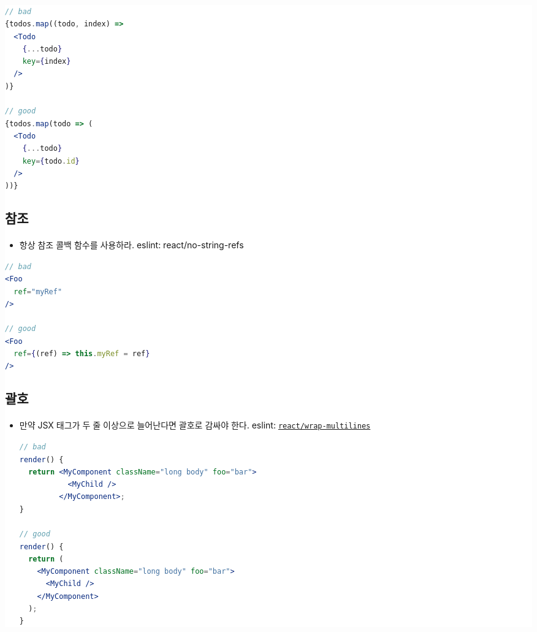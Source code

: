   ```jsx
  // bad
  {todos.map((todo, index) =>
    <Todo
      {...todo}
      key={index}
    />
  )}

  // good
  {todos.map(todo => (
    <Todo
      {...todo}
      key={todo.id}
    />
  ))}
  ```
  
## 참조

  - 항상 참조 콜백 함수를 사용하라. eslint: react/no-string-refs

  ``` jsx
  // bad
  <Foo
    ref="myRef"
  />
  
  // good
  <Foo
    ref={(ref) => this.myRef = ref}
  />
  ```

## 괄호

  - 만약 JSX 태그가 두 줄 이상으로 늘어난다면 괄호로 감싸야 한다. eslint: [`react/wrap-multilines`](https://github.com/yannickcr/eslint-plugin-react/blob/master/docs/rules/wrap-multilines.md)

    ```jsx
    // bad
    render() {
      return <MyComponent className="long body" foo="bar">
               <MyChild />
             </MyComponent>;
    }

    // good
    render() {
      return (
        <MyComponent className="long body" foo="bar">
          <MyChild />
        </MyComponent>
      );
    }
